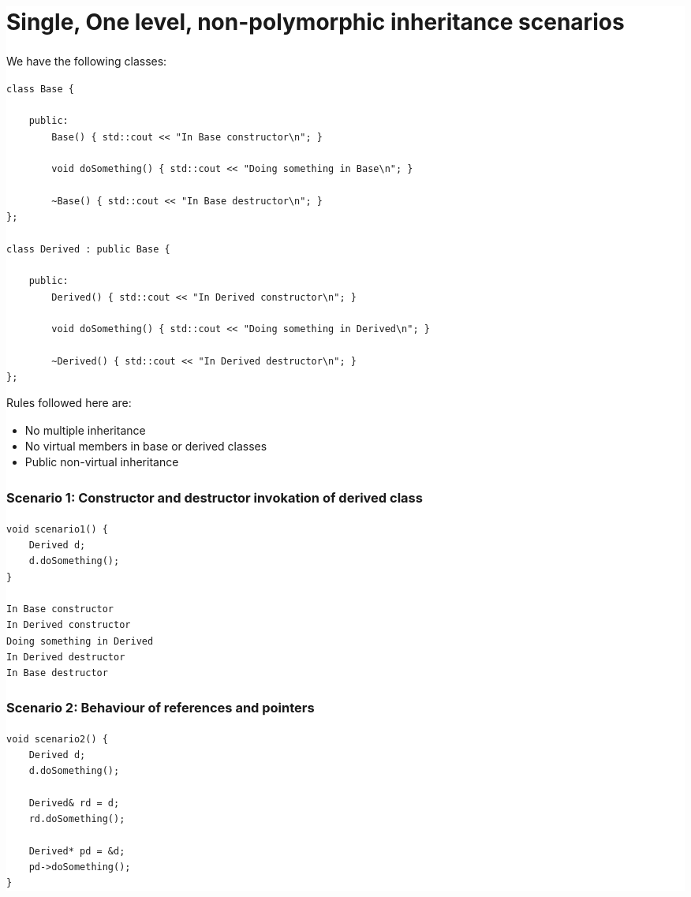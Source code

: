 Single, One level, non-polymorphic inheritance scenarios
===========================================================

We have the following classes:

    class Base {

        public: 
            Base() { std::cout << "In Base constructor\n"; }

            void doSomething() { std::cout << "Doing something in Base\n"; }

            ~Base() { std::cout << "In Base destructor\n"; }
    };
    
    class Derived : public Base {

        public: 
            Derived() { std::cout << "In Derived constructor\n"; }

            void doSomething() { std::cout << "Doing something in Derived\n"; }

            ~Derived() { std::cout << "In Derived destructor\n"; }
    };

Rules followed here are:

* No multiple inheritance
* No virtual members in base or derived classes
* Public non-virtual inheritance

### Scenario 1: Constructor and destructor invokation of derived class

    void scenario1() {
        Derived d;
        d.doSomething();
    }

    In Base constructor
    In Derived constructor
    Doing something in Derived
    In Derived destructor
    In Base destructor


### Scenario 2: Behaviour of references and pointers

    void scenario2() {
        Derived d;
        d.doSomething();

        Derived& rd = d;
        rd.doSomething();

        Derived* pd = &d;
        pd->doSomething();
    }
